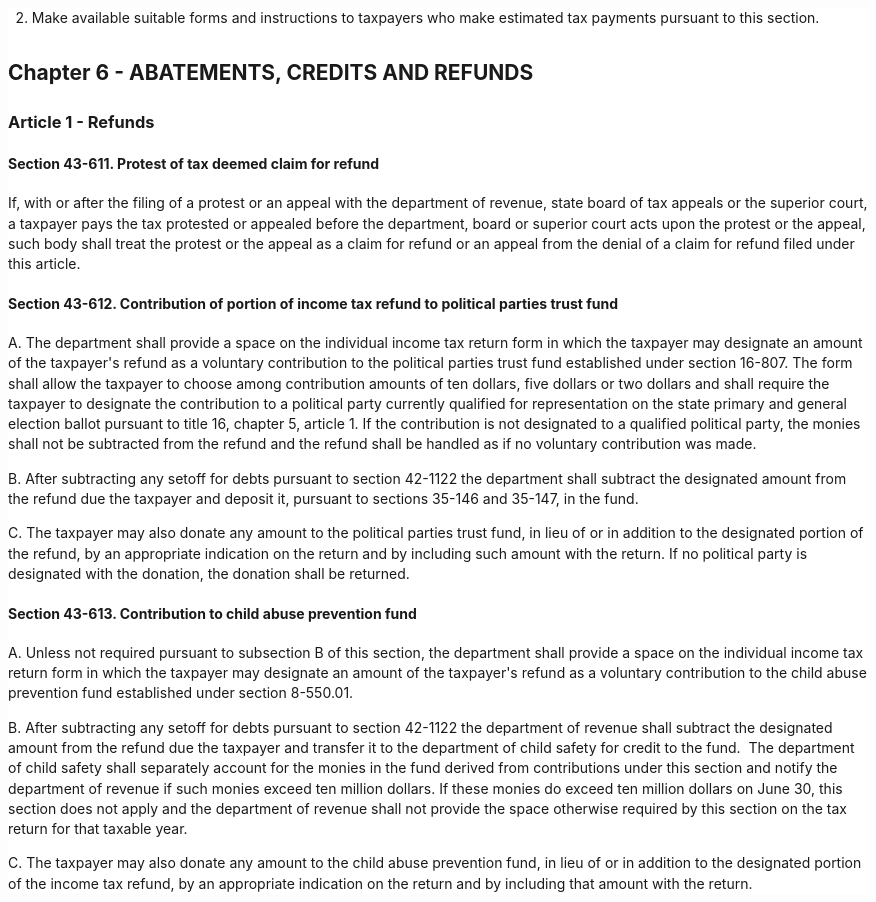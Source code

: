 2. Make available suitable forms and instructions to taxpayers who make estimated tax payments pursuant to this section.

## Chapter 6 - ABATEMENTS, CREDITS AND REFUNDS

### Article 1 - Refunds

#### Section 43-611. Protest of tax deemed claim for refund

If, with or after the filing of a protest or an appeal with the department of revenue, state board of tax appeals or the superior court, a taxpayer pays the tax protested or appealed before the department, board or superior court acts upon the protest or the appeal, such body shall treat the protest or the appeal as a claim for refund or an appeal from the denial of a claim for refund filed under this article.

#### Section 43-612. Contribution of portion of income tax refund to political parties trust fund

A. The department shall provide a space on the individual income tax return form in which the taxpayer may designate an amount of the taxpayer's refund as a voluntary contribution to the political parties trust fund established under section 16-807. The form shall allow the taxpayer to choose among contribution amounts of ten dollars, five dollars or two dollars and shall require the taxpayer to designate the contribution to a political party currently qualified for representation on the state primary and general election ballot pursuant to title 16, chapter 5, article 1. If the contribution is not designated to a qualified political party, the monies shall not be subtracted from the refund and the refund shall be handled as if no voluntary contribution was made.

B. After subtracting any setoff for debts pursuant to section 42-1122 the department shall subtract the designated amount from the refund due the taxpayer and deposit it, pursuant to sections 35-146 and 35-147, in the fund.

C. The taxpayer may also donate any amount to the political parties trust fund, in lieu of or in addition to the designated portion of the refund, by an appropriate indication on the return and by including such amount with the return. If no political party is designated with the donation, the donation shall be returned.

#### Section 43-613. Contribution to child abuse prevention fund

A. Unless not required pursuant to subsection B of this section, the department shall provide a space on the individual income tax return form in which the taxpayer may designate an amount of the taxpayer's refund as a voluntary contribution to the child abuse prevention fund established under section 8-550.01.

B. After subtracting any setoff for debts pursuant to section 42-1122 the department of revenue shall subtract the designated amount from the refund due the taxpayer and transfer it to the department of child safety for credit to the fund.  The department of child safety shall separately account for the monies in the fund derived from contributions under this section and notify the department of revenue if such monies exceed ten million dollars. If these monies do exceed ten million dollars on June 30, this section does not apply and the department of revenue shall not provide the space otherwise required by this section on the tax return for that taxable year.

C. The taxpayer may also donate any amount to the child abuse prevention fund, in lieu of or in addition to the designated portion of the income tax refund, by an appropriate indication on the return and by including that amount with the return.

